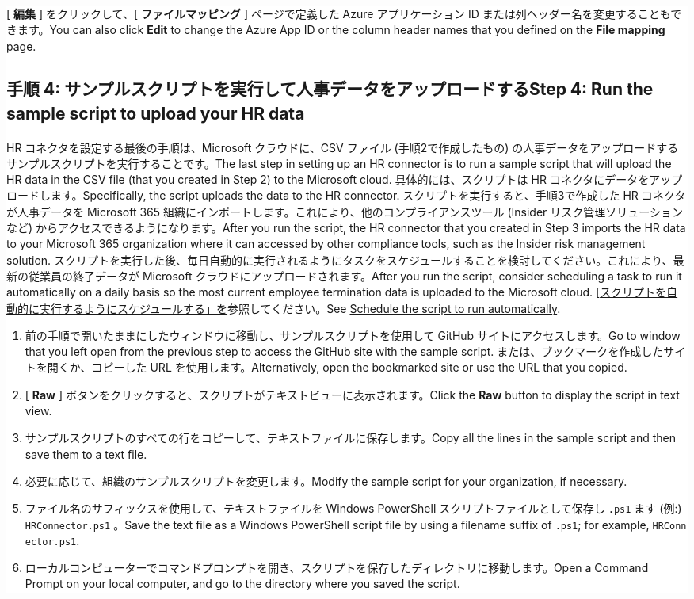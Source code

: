    <span data-ttu-id="26a0d-202">[ **編集** ] をクリックして、[ **ファイルマッピング** ] ページで定義した Azure アプリケーション ID または列ヘッダー名を変更することもできます。</span><span class="sxs-lookup"><span data-stu-id="26a0d-202">You can also click **Edit** to change the Azure App ID or the column header names that you defined on the **File mapping** page.</span></span>

## <a name="step-4-run-the-sample-script-to-upload-your-hr-data"></a><span data-ttu-id="26a0d-203">手順 4: サンプルスクリプトを実行して人事データをアップロードする</span><span class="sxs-lookup"><span data-stu-id="26a0d-203">Step 4: Run the sample script to upload your HR data</span></span>

<span data-ttu-id="26a0d-204">HR コネクタを設定する最後の手順は、Microsoft クラウドに、CSV ファイル (手順2で作成したもの) の人事データをアップロードするサンプルスクリプトを実行することです。</span><span class="sxs-lookup"><span data-stu-id="26a0d-204">The last step in setting up an HR connector is to run a sample script that will upload the HR data in the CSV file (that you created in Step 2) to the Microsoft cloud.</span></span> <span data-ttu-id="26a0d-205">具体的には、スクリプトは HR コネクタにデータをアップロードします。</span><span class="sxs-lookup"><span data-stu-id="26a0d-205">Specifically, the script uploads the data to the HR connector.</span></span> <span data-ttu-id="26a0d-206">スクリプトを実行すると、手順3で作成した HR コネクタが人事データを Microsoft 365 組織にインポートします。これにより、他のコンプライアンスツール (Insider リスク管理ソリューションなど) からアクセスできるようになります。</span><span class="sxs-lookup"><span data-stu-id="26a0d-206">After you run the script, the HR connector that you created in Step 3 imports the HR data to your Microsoft 365 organization where it can accessed by other compliance tools, such as the Insider risk management solution.</span></span> <span data-ttu-id="26a0d-207">スクリプトを実行した後、毎日自動的に実行されるようにタスクをスケジュールすることを検討してください。これにより、最新の従業員の終了データが Microsoft クラウドにアップロードされます。</span><span class="sxs-lookup"><span data-stu-id="26a0d-207">After you run the script, consider scheduling a task to run it automatically on a daily basis so the most current employee termination data is uploaded to the Microsoft cloud.</span></span> <span data-ttu-id="26a0d-208">[[スクリプトを自動的に実行するようにスケジュールする」を](#optional-step-6-schedule-the-script-to-run-automatically)参照してください。</span><span class="sxs-lookup"><span data-stu-id="26a0d-208">See [Schedule the script to run automatically](#optional-step-6-schedule-the-script-to-run-automatically).</span></span>

1. <span data-ttu-id="26a0d-209">前の手順で開いたままにしたウィンドウに移動し、サンプルスクリプトを使用して GitHub サイトにアクセスします。</span><span class="sxs-lookup"><span data-stu-id="26a0d-209">Go to window that you left open from the previous step to access the GitHub site with the sample script.</span></span> <span data-ttu-id="26a0d-210">または、ブックマークを作成したサイトを開くか、コピーした URL を使用します。</span><span class="sxs-lookup"><span data-stu-id="26a0d-210">Alternatively, open the bookmarked site or use the URL that you copied.</span></span>

2. <span data-ttu-id="26a0d-211">[ **Raw** ] ボタンをクリックすると、スクリプトがテキストビューに表示されます。</span><span class="sxs-lookup"><span data-stu-id="26a0d-211">Click the **Raw** button to display the script in text view.</span></span>

3. <span data-ttu-id="26a0d-212">サンプルスクリプトのすべての行をコピーして、テキストファイルに保存します。</span><span class="sxs-lookup"><span data-stu-id="26a0d-212">Copy all the lines in the sample script and then save them to a text file.</span></span>

4. <span data-ttu-id="26a0d-213">必要に応じて、組織のサンプルスクリプトを変更します。</span><span class="sxs-lookup"><span data-stu-id="26a0d-213">Modify the sample script for your organization, if necessary.</span></span>

5. <span data-ttu-id="26a0d-214">ファイル名のサフィックスを使用して、テキストファイルを Windows PowerShell スクリプトファイルとして保存し `.ps1` ます (例:) `HRConnector.ps1` 。</span><span class="sxs-lookup"><span data-stu-id="26a0d-214">Save the text file as a Windows PowerShell script file by using a filename suffix of `.ps1`; for example, `HRConnector.ps1`.</span></span>

6. <span data-ttu-id="26a0d-215">ローカルコンピューターでコマンドプロンプトを開き、スクリプトを保存したディレクトリに移動します。</span><span class="sxs-lookup"><span data-stu-id="26a0d-215">Open a Command Prompt on your local computer, and go to the directory where you saved the script.</span></span>
